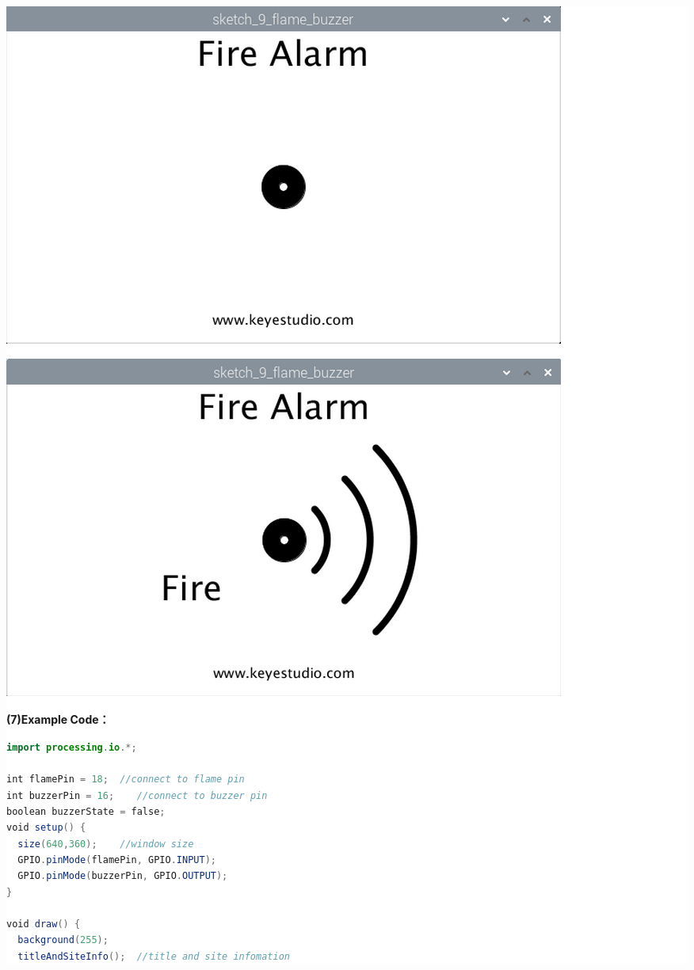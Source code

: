 ![](media/9054e2f7a34c80c9d2bf54c142d3b67e-1697687610947-64.png)

![](media/1d9038404969bbcc293ceecce327c3ba-1697687610948-65.png)

**(7)Example Code：**

```java
import processing.io.*;

int flamePin = 18;  //connect to flame pin
int buzzerPin = 16;    //connect to buzzer pin
boolean buzzerState = false;
void setup() {
  size(640,360);    //window size
  GPIO.pinMode(flamePin, GPIO.INPUT); 
  GPIO.pinMode(buzzerPin, GPIO.OUTPUT);
}

void draw() {
  background(255);
  titleAndSiteInfo();  //title and site infomation
```